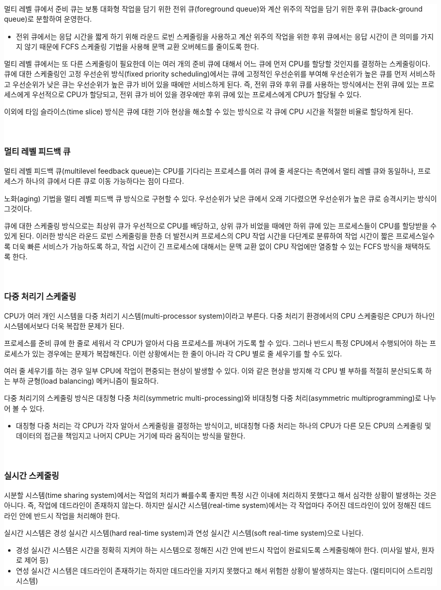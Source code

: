 멀티 레벨 큐에서 준비 큐는 보통 대화형 작업을 담기 위한 전위 큐(foreground queue)와 계산 위주의 작업을 담기 위한 후위 큐(back-ground queue)로 분할하여 운영한다. 
* 전위 큐에서는 응답 시간을 짧게 하기 위해 라운드 로빈 스케줄링을 사용하고 계산 위주의 작업을 위한 후위 큐에서는 응답 시간이 큰 의미를 가지지 않기 때문에 FCFS 스케줄링 기법을 사용해 문맥 교환 오버헤드를 줄이도록 한다.


멀티 레벨 큐에서는 또 다른 스케줄링이 필요한데 이는 여러 개의 준비 큐에 대해서 어느 큐에 먼저 CPU를 할당할 것인지를 결정하는 스케줄링이다.  큐에 대한 스케줄링인 고정 우선순위 방식(fixed priority scheduling)에서는 큐에 고정적인 우선순위를 부여해 우선순위가 높은 큐를 먼저 서비스하고 우선순위가 낮은 큐는 우선순위가 높은 큐가 비어 있을 때에만 서비스하게 된다. 즉, 전위 큐와 후위 큐를 사용하는 방식에서는 전위 큐에 있는 프로세스에게 우선적으로 CPU가 할당되고, 전위 큐가 비어 있을 경우에만 후위 큐에 있는 프로세스에게 CPU가 할당될 수 있다. 


이외에 타임 슬라이스(time slice) 방식은 큐에 대한 기아 현상을 해소할 수 있는 방식으로 각 큐에 CPU 시간을 적절한 비율로 할당하게 된다.


&nbsp;      
### 멀티 레벨 피드백 큐
멀티 레벨 피드백 큐(multilevel feedback queue)는 CPU를 기다리는 프로세스를 여러 큐에 줄 세운다는 측면에서 멀티 레벨 큐와 동일하나, 프로세스가 하나의 큐에서 다른 큐로 이동 가능하다는 점이 다르다.


노화(aging) 기법을 멀티 레벨 피드백 큐 방식으로 구현할 수 있다. 우선순위가 낮은 큐에서 오래 기다렸으면 우선순위가 높은 큐로 승격시키는 방식이 그것이다.


큐에 대한 스케줄링 방식으로는 최상위 큐가 우선적으로 CPU를 배당하고, 상위 큐가 비었을 때에만 하위 큐에 있는 프로세스들이 CPU를 할당받을 수 있게 된다. 이러한 방식은 라운드 로빈 스케줄링을 한층 더 발전시켜 프로세스의 CPU 작업 시간을 다단계로 분류하여 작업 시간이 짧은 프로세스일수록 더욱 빠른 서비스가 가능하도록 하고, 작업 시간이 긴 프로세스에 대해서는 문맥 교환 없이 CPU 작업에만 열중할 수 있는 FCFS 방식을 채택하도록 한다.


&nbsp;      
### 다중 처리기 스케줄링
CPU가 여러 개인 시스템을 다중 처리기 시스템(multi-processor system)이라고 부른다. 다중 처리기 환경에서의 CPU 스케줄링은 CPU가 하나인 시스템에서보다 더욱 복잡한 문제가 된다. 


프로세스를 준비 큐에 한 줄로 세워서 각 CPU가 알아서 다음 프로세스를 꺼내어 가도록 할 수 있다. 그러나 반드시 특정 CPU에서 수행되어야 하는 프로세스가 있는 경우에는 문제가 복잡해진다. 이런 상황에서는 한 줄이 아니라 각 CPU 별로 줄 세우기를 할 수도 있다.


여러 줄 세우기를 하는 경우 일부 CPU에 작업이 편중되는 현상이 발생할 수 있다. 이와 같은 현상을 방지해 각 CPU 별 부하를 적절히 분산되도록 하는 부하 균형(load balancing) 메커니즘이 필요하다.


다중 처리기의 스케줄링 방식은 대칭형 다중 처리(symmetric multi-processing)와 비대칭형 다중 처리(asymmetric multiprogramming)로 나누어 볼 수 있다.
* 대칭형 다중 처리는 각 CPU가 각자 알아서 스케줄링을 결정하는 방식이고, 비대칭형 다중 처리는 하나의 CPU가 다른 모든 CPU의 스케줄링 및 데이터의 접근을 책임지고 나머지 CPU는 거기에 따라 움직이는 방식을 말한다.


&nbsp;      
### 실시간 스케줄링
시분할 시스템(time sharing system)에서는 작업의 처리가 빠를수록 좋지만 특정 시간 이내에 처리하지 못했다고 해서 심각한 상황이 발생하는 것은 아니다. 즉, 작업에 데드라인이 존재하지 않는다. 하지만 실시간 시스템(real-time system)에서는 각 작업마다 주어진 데드라인이 있어 정해진 데드라인 안에 반드시 작업을 처리해야 한다.


실시간 시스템은 경성 실시간 시스템(hard real-time system)과 연성 실시간 시스템(soft real-time system)으로 나뉜다.
* 경성 실시간 시스템은 시간을 정확히 지켜야 하는 시스템으로 정해진 시간 안에 반드시 작업이 완료되도록 스케줄링해야 한다. (미사일 발사, 원자로 제어 등)
* 연성 실시간 시스템은 데드라인이 존재하기는 하지만 데드라인을 지키지 못했다고 해서 위험한 상황이 발생하지는 않는다. (멀티미디어 스트리밍 시스템)
